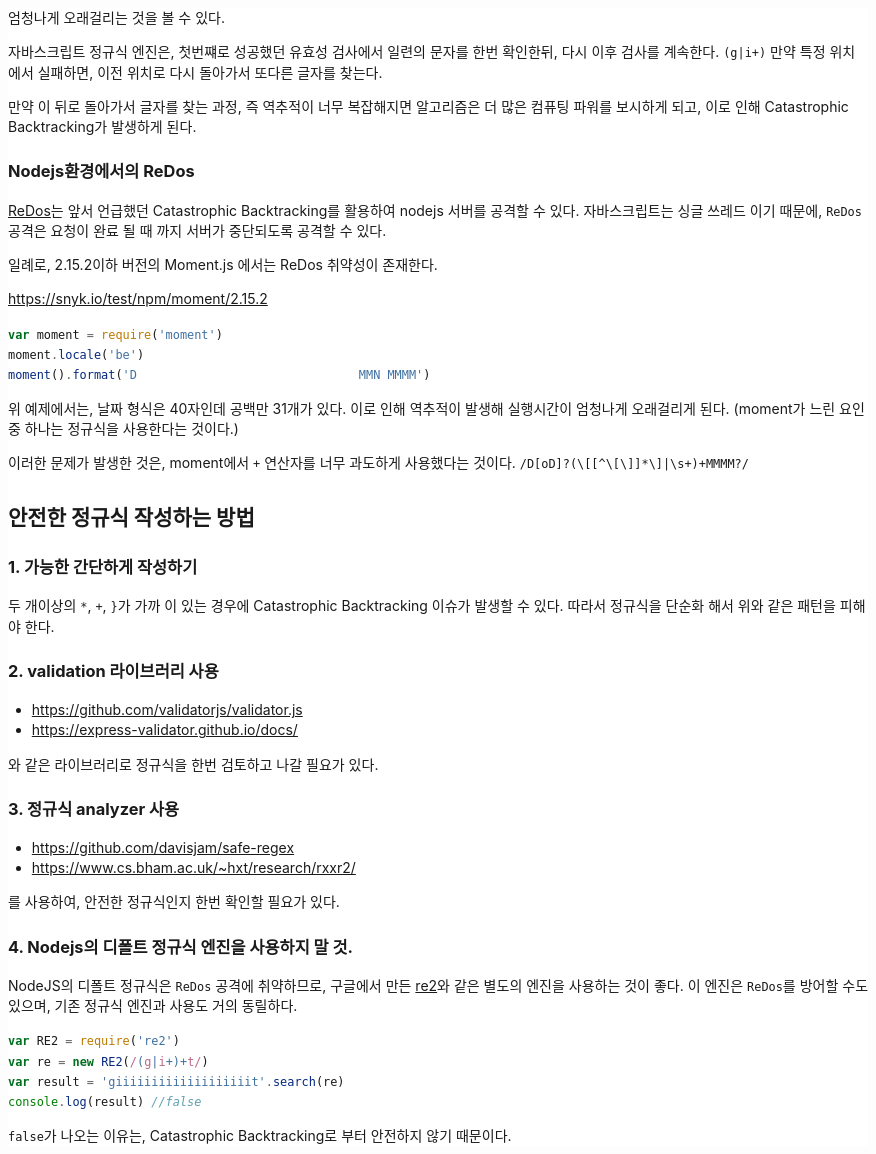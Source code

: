 엄청나게 오래걸리는 것을 볼 수 있다.

자바스크립트 정규식 엔진은, 첫번쨰로 성공했던 유효성 검사에서 일련의 문자를 한번 확인한뒤, 다시 이후 검사를 계속한다. `(g|i+)` 만약 특정 위치에서 실패하면, 이전 위치로 다시 돌아가서 또다른 글자를 찾는다.

만약 이 뒤로 돌아가서 글자를 찾는 과정, 즉 역추적이 너무 복잡해지면 알고리즘은 더 많은 컴퓨팅 파워를 보시하게 되고, 이로 인해 Catastrophic Backtracking가 발생하게 된다.

### Nodejs환경에서의 ReDos

[ReDos](https://en.wikipedia.org/wiki/ReDoS)는 앞서 언급했던 Catastrophic Backtracking를 활용하여 nodejs 서버를 공격할 수 있다. 자바스크립트는 싱글 쓰레드 이기 때문에, `ReDos` 공격은 요청이 완료 될 때 까지 서버가 중단되도록 공격할 수 있다.

일례로, 2.15.2이하 버전의 Moment.js 에서는 ReDos 취약성이 존재한다.

https://snyk.io/test/npm/moment/2.15.2

```javascript
var moment = require('moment')
moment.locale('be')
moment().format('D                               MMN MMMM')
```

위 예제에서는, 날짜 형식은 40자인데 공백만 31개가 있다. 이로 인해 역추적이 발생해 실행시간이 엄청나게 오래걸리게 된다. (moment가 느린 요인 중 하나는 정규식을 사용한다는 것이다.)

이러한 문제가 발생한 것은, moment에서 `+` 연산자를 너무 과도하게 사용했다는 것이다. `/D[oD]?(\[[^\[\]]*\]|\s+)+MMMM?/`

## 안전한 정규식 작성하는 방법

### 1. 가능한 간단하게 작성하기

두 개이상의 `*`, `+`, `}`가 가까 이 있는 경우에 Catastrophic Backtracking 이슈가 발생할 수 있다. 따라서 정규식을 단순화 해서 위와 같은 패턴을 피해야 한다.

### 2. validation 라이브러리 사용

- https://github.com/validatorjs/validator.js
- https://express-validator.github.io/docs/

와 같은 라이브러리로 정규식을 한번 검토하고 나갈 필요가 있다.

### 3. 정규식 analyzer 사용

- https://github.com/davisjam/safe-regex
- https://www.cs.bham.ac.uk/~hxt/research/rxxr2/

를 사용하여, 안전한 정규식인지 한번 확인할 필요가 있다.

### 4. Nodejs의 디폴트 정규식 엔진을 사용하지 말 것.

NodeJS의 디폴트 정규식은 `ReDos` 공격에 취약하므로, 구글에서 만든 [re2](https://github.com/uhop/node-re2)와 같은 별도의 엔진을 사용하는 것이 좋다. 이 엔진은 `ReDos`를 방어할 수도 있으며, 기존 정규식 엔진과 사용도 거의 동릴하다.

```javascript
var RE2 = require('re2')
var re = new RE2(/(g|i+)+t/)
var result = 'giiiiiiiiiiiiiiiiiiit'.search(re)
console.log(result) //false
```

`false`가 나오는 이유는, Catastrophic Backtracking로 부터 안전하지 않기 때문이다.
